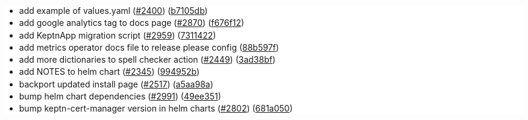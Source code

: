 * add example of values.yaml ([#2400](https://github.com/keptn/lifecycle-toolkit/issues/2400)) ([b7105db](https://github.com/keptn/lifecycle-toolkit/commit/b7105db6bc9ffa269405ec47986920e03cdab029))
* add google analytics tag to docs page ([#2870](https://github.com/keptn/lifecycle-toolkit/issues/2870)) ([f676f12](https://github.com/keptn/lifecycle-toolkit/commit/f676f12d5cef91510e6047c05d529da4e231cc61))
* add KeptnApp migration script ([#2959](https://github.com/keptn/lifecycle-toolkit/issues/2959)) ([7311422](https://github.com/keptn/lifecycle-toolkit/commit/7311422791f5429fa77ac18da857e4f14b502eba))
* add metrics operator docs file to release please config ([88b597f](https://github.com/keptn/lifecycle-toolkit/commit/88b597f680cd026806b095cab5168ba147452aa3))
* add more dictionaries to spell checker action ([#2449](https://github.com/keptn/lifecycle-toolkit/issues/2449)) ([3ad38bf](https://github.com/keptn/lifecycle-toolkit/commit/3ad38bf38a727f6127e91203a53d5b5df5278ec8))
* add NOTES to helm chart ([#2345](https://github.com/keptn/lifecycle-toolkit/issues/2345)) ([994952b](https://github.com/keptn/lifecycle-toolkit/commit/994952b102fb1de5b1d6f462632596e1263d8575))
* backport updated install page ([#2517](https://github.com/keptn/lifecycle-toolkit/issues/2517)) ([a5aa98a](https://github.com/keptn/lifecycle-toolkit/commit/a5aa98a314ba2661d3d39379c7a9d84b60ed4e0c))
* bump helm chart dependencies ([#2991](https://github.com/keptn/lifecycle-toolkit/issues/2991)) ([49ee351](https://github.com/keptn/lifecycle-toolkit/commit/49ee3511fd6e425ac095bd7f16ecd1dae6258eb0))
* bump keptn-cert-manager version in helm charts ([#2802](https://github.com/keptn/lifecycle-toolkit/issues/2802)) ([681a050](https://github.com/keptn/lifecycle-toolkit/commit/681a0507020aedcd86a0321ab7230f8072f62f0b))
